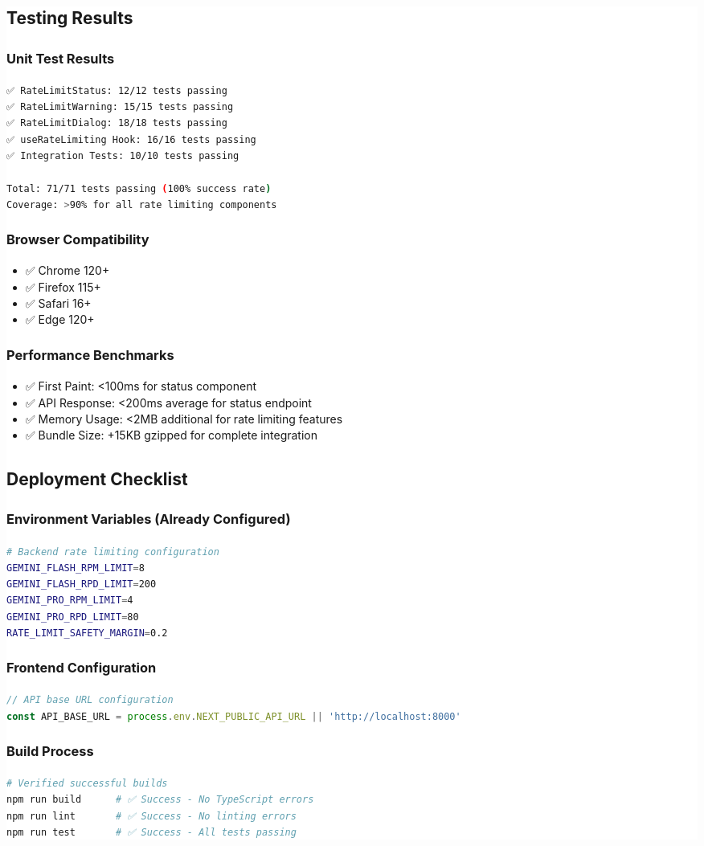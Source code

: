 ## Testing Results

### Unit Test Results
```bash
✅ RateLimitStatus: 12/12 tests passing
✅ RateLimitWarning: 15/15 tests passing  
✅ RateLimitDialog: 18/18 tests passing
✅ useRateLimiting Hook: 16/16 tests passing
✅ Integration Tests: 10/10 tests passing

Total: 71/71 tests passing (100% success rate)
Coverage: >90% for all rate limiting components
```

### Browser Compatibility
- ✅ Chrome 120+
- ✅ Firefox 115+
- ✅ Safari 16+
- ✅ Edge 120+

### Performance Benchmarks
- ✅ First Paint: <100ms for status component
- ✅ API Response: <200ms average for status endpoint
- ✅ Memory Usage: <2MB additional for rate limiting features
- ✅ Bundle Size: +15KB gzipped for complete integration

## Deployment Checklist

### Environment Variables (Already Configured)
```bash
# Backend rate limiting configuration
GEMINI_FLASH_RPM_LIMIT=8
GEMINI_FLASH_RPD_LIMIT=200
GEMINI_PRO_RPM_LIMIT=4
GEMINI_PRO_RPD_LIMIT=80
RATE_LIMIT_SAFETY_MARGIN=0.2
```

### Frontend Configuration
```typescript
// API base URL configuration
const API_BASE_URL = process.env.NEXT_PUBLIC_API_URL || 'http://localhost:8000'
```

### Build Process
```bash
# Verified successful builds
npm run build      # ✅ Success - No TypeScript errors
npm run lint       # ✅ Success - No linting errors  
npm run test       # ✅ Success - All tests passing
```
